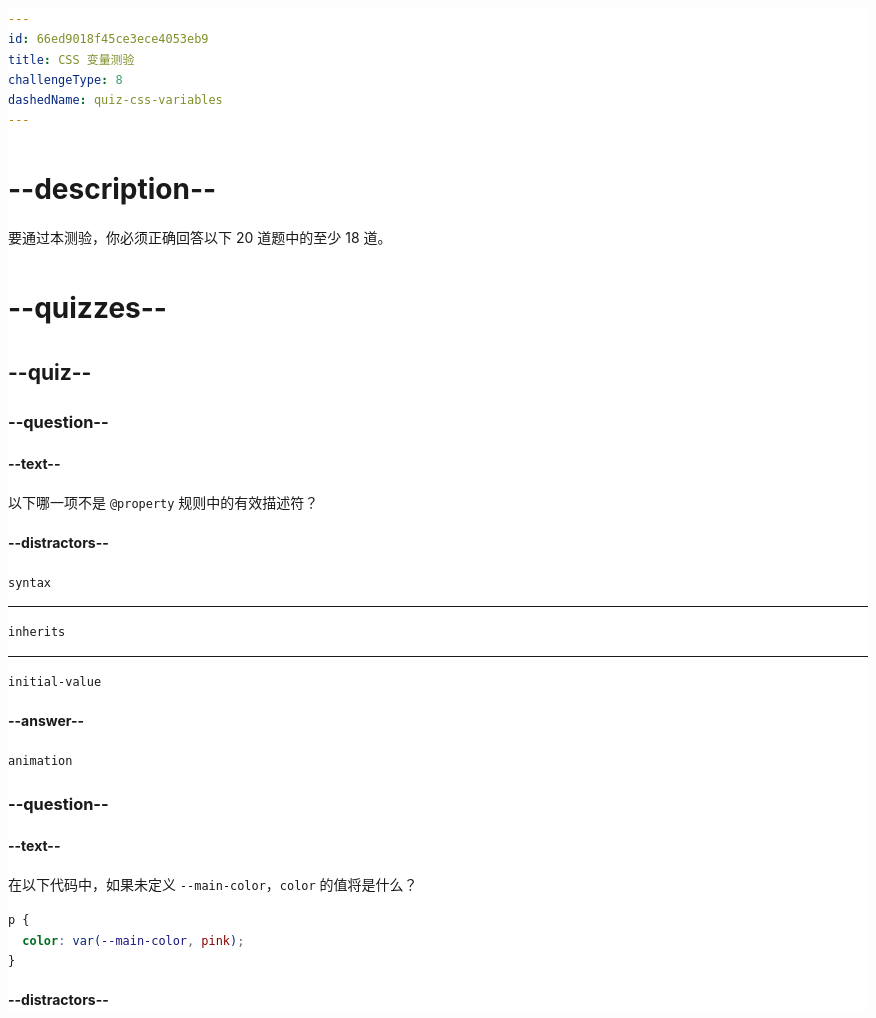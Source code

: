 ```yaml
---
id: 66ed9018f45ce3ece4053eb9
title: CSS 变量测验
challengeType: 8
dashedName: quiz-css-variables
---
```


# --description--

要通过本测验，你必须正确回答以下 20 道题中的至少 18 道。

# --quizzes--

## --quiz--

### --question--

#### --text--

以下哪一项不是 `@property` 规则中的有效描述符？

#### --distractors--

`syntax`

---

`inherits`

---

`initial-value`

#### --answer--

`animation`

### --question--

#### --text--

在以下代码中，如果未定义 `--main-color`，`color` 的值将是什么？

```css
p {
  color: var(--main-color, pink);
}
```

#### --distractors--

